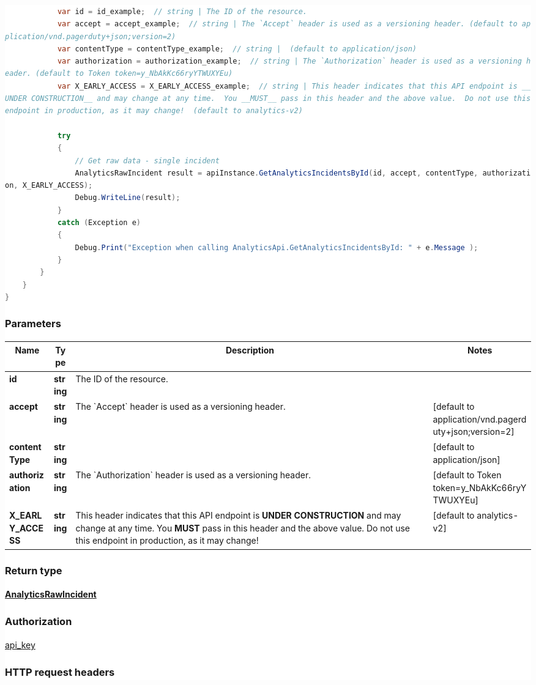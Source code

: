 ```csharp
            var id = id_example;  // string | The ID of the resource.
            var accept = accept_example;  // string | The `Accept` header is used as a versioning header. (default to application/vnd.pagerduty+json;version=2)
            var contentType = contentType_example;  // string |  (default to application/json)
            var authorization = authorization_example;  // string | The `Authorization` header is used as a versioning header. (default to Token token=y_NbAkKc66ryYTWUXYEu)
            var X_EARLY_ACCESS = X_EARLY_ACCESS_example;  // string | This header indicates that this API endpoint is __UNDER CONSTRUCTION__ and may change at any time.  You __MUST__ pass in this header and the above value.  Do not use this endpoint in production, as it may change!  (default to analytics-v2)

            try
            {
                // Get raw data - single incident
                AnalyticsRawIncident result = apiInstance.GetAnalyticsIncidentsById(id, accept, contentType, authorization, X_EARLY_ACCESS);
                Debug.WriteLine(result);
            }
            catch (Exception e)
            {
                Debug.Print("Exception when calling AnalyticsApi.GetAnalyticsIncidentsById: " + e.Message );
            }
        }
    }
}
```

### Parameters

Name | Type | Description  | Notes
------------- | ------------- | ------------- | -------------
 **id** | **string**| The ID of the resource. | 
 **accept** | **string**| The &#x60;Accept&#x60; header is used as a versioning header. | [default to application/vnd.pagerduty+json;version&#x3D;2]
 **contentType** | **string**|  | [default to application/json]
 **authorization** | **string**| The &#x60;Authorization&#x60; header is used as a versioning header. | [default to Token token&#x3D;y_NbAkKc66ryYTWUXYEu]
 **X_EARLY_ACCESS** | **string**| This header indicates that this API endpoint is __UNDER CONSTRUCTION__ and may change at any time.  You __MUST__ pass in this header and the above value.  Do not use this endpoint in production, as it may change!  | [default to analytics-v2]

### Return type

[**AnalyticsRawIncident**](AnalyticsRawIncident.md)

### Authorization

[api_key](../README.md#api_key)

### HTTP request headers
